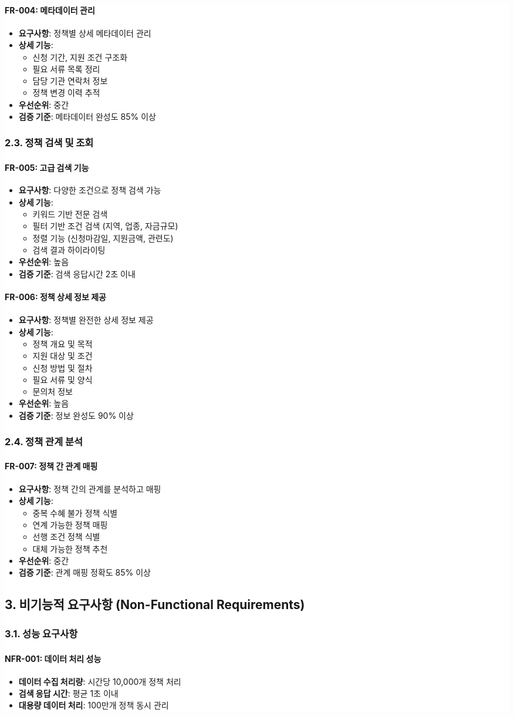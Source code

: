 #### FR-004: 메타데이터 관리
- **요구사항**: 정책별 상세 메타데이터 관리
- **상세 기능**:
  - 신청 기간, 지원 조건 구조화
  - 필요 서류 목록 정리
  - 담당 기관 연락처 정보
  - 정책 변경 이력 추적
- **우선순위**: 중간
- **검증 기준**: 메타데이터 완성도 85% 이상

### 2.3. 정책 검색 및 조회

#### FR-005: 고급 검색 기능
- **요구사항**: 다양한 조건으로 정책 검색 가능
- **상세 기능**:
  - 키워드 기반 전문 검색
  - 필터 기반 조건 검색 (지역, 업종, 자금규모)
  - 정렬 기능 (신청마감일, 지원금액, 관련도)
  - 검색 결과 하이라이팅
- **우선순위**: 높음
- **검증 기준**: 검색 응답시간 2초 이내

#### FR-006: 정책 상세 정보 제공
- **요구사항**: 정책별 완전한 상세 정보 제공
- **상세 기능**:
  - 정책 개요 및 목적
  - 지원 대상 및 조건
  - 신청 방법 및 절차
  - 필요 서류 및 양식
  - 문의처 정보
- **우선순위**: 높음
- **검증 기준**: 정보 완성도 90% 이상

### 2.4. 정책 관계 분석

#### FR-007: 정책 간 관계 매핑
- **요구사항**: 정책 간의 관계를 분석하고 매핑
- **상세 기능**:
  - 중복 수혜 불가 정책 식별
  - 연계 가능한 정책 매핑
  - 선행 조건 정책 식별
  - 대체 가능한 정책 추천
- **우선순위**: 중간
- **검증 기준**: 관계 매핑 정확도 85% 이상

## 3. 비기능적 요구사항 (Non-Functional Requirements)

### 3.1. 성능 요구사항

#### NFR-001: 데이터 처리 성능
- **데이터 수집 처리량**: 시간당 10,000개 정책 처리
- **검색 응답 시간**: 평균 1초 이내
- **대용량 데이터 처리**: 100만개 정책 동시 관리
